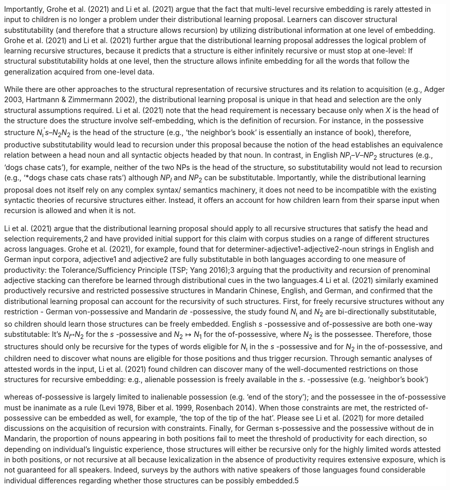Importantly, Grohe et al. (2021) and Li et al. (2021) argue that the fact that multi-level recursive embedding is rarely attested in input to children is no longer a problem under their distributional learning proposal. Learners can discover structural substitutability (and therefore that a structure allows recursion) by utilizing distributional information at one level of embedding. Grohe et al. (2021) and Li et al. (2021) further argue that the distributional learning proposal addresses the logical problem of learning recursive structures, because it predicts that a structure is either infinitely recursive or must stop at one-level: If structural substitutability holds at one level, then the structure allows infinite embedding for all the words that follow the generalization acquired from one-level data.

While there are other approaches to the structural representation of recursive structures and its relation to acquisition (e.g., Adger 2003, Hartmann & Zimmermann 2002), the distributional learning proposal is unique in that head and selection are the only structural assumptions required. Li et al. (2021) note that the head requirement is necessary because only when $X$ is the head of the structure does the structure involve self-embedding, which is the definition of recursion. For instance, in the possessive structure $N _ { \imath } { } ^ { \prime } s – N _ { 2 } N _ { 2 }$ is the head of the structure (e.g., ‘the neighbor’s book’ is essentially an instance of book), therefore, productive substitutability would lead to recursion under this proposal because the notion of the head establishes an equivalence relation between a head noun and all syntactic objects headed by that noun. In contrast, in English $N P _ { \imath } – V  – N P _ { 2 }$ structures (e.g., ‘dogs chase cats’), for example, neither of the two NPs is the head of the structure, so substitutability would not lead to recursion (e.g., ‘\*dogs chase cats chase rats’) although $N P _ { I }$ and $N P _ { 2 }$ can be substitutable. Importantly, while the distributional learning proposal does not itself rely on any complex syntax/ semantics machinery, it does not need to be incompatible with the existing syntactic theories of recursive structures either. Instead, it offers an account for how children learn from their sparse input when recursion is allowed and when it is not.

Li et al. (2021) argue that the distributional learning proposal should apply to all recursive structures that satisfy the head and selection requirements,2 and have provided initial support for this claim with corpus studies on a range of different structures across languages. Grohe et al. (2021), for example, found that for determiner-adjective1-adjective2-noun strings in English and German input corpora, adjective1 and adjective2 are fully substitutable in both languages according to one measure of productivity: the Tolerance/Sufficiency Principle (TSP; Yang 2016);3 arguing that the productivity and recursion of prenominal adjective stacking can therefore be learned through distributional cues in the two languages.4 Li et al. (2021) similarly examined productively recursive and restricted possessive structures in Mandarin Chinese, English, and German, and confirmed that the distributional learning proposal can account for the recursivity of such structures. First, for freely recursive structures without any restriction - German von-possessive and Mandarin $d e$ -possessive, the study found $N _ { \imath }$ and $N _ { 2 }$ are bi-directionally substitutable, so children should learn those structures can be freely embedded. English $s$ -possessive and of-possessive are both one-way substitutable: It’s $N _ { I ^ { \mapsto } } N _ { 2 }$ for the $s$ -possessive and $N _ { 2 } { \mapsto } N _ { 1 }$ for the of-possessive, where $N _ { 2 }$ is the possessee. Therefore, those structures should only be recursive for the types of words eligible for $N _ { \imath }$ in the $s$ -possessive and for $N _ { 2 }$ in the of-possessive, and children need to discover what nouns are eligible for those positions and thus trigger recursion. Through semantic analyses of attested words in the input, Li et al. (2021) found children can discover many of the well-documented restrictions on those structures for recursive embedding: e.g., alienable possession is freely available in the $s { \mathrm { . } }$ -possessive (e.g. ‘neighbor’s book’)

whereas of-possessive is largely limited to inalienable possession (e.g. ‘end of the story’); and the possessee in the of-possessive must be inanimate as a rule (Levi 1978, Biber et al. 1999, Rosenbach 2014). When those constraints are met, the restricted of-possessive can be embedded as well, for example, ‘the top of the tip of the hat’. Please see Li et al. (2021) for more detailed discussions on the acquisition of recursion with constraints. Finally, for German s-possessive and the possessive without de in Mandarin, the proportion of nouns appearing in both positions fail to meet the threshold of productivity for each direction, so depending on individual’s linguistic experience, those structures will either be recursive only for the highly limited words attested in both positions, or not recursive at all because lexicalization in the absence of productivity requires extensive exposure, which is not guaranteed for all speakers. Indeed, surveys by the authors with native speakers of those languages found considerable individual differences regarding whether those structures can be possibly embedded.5
